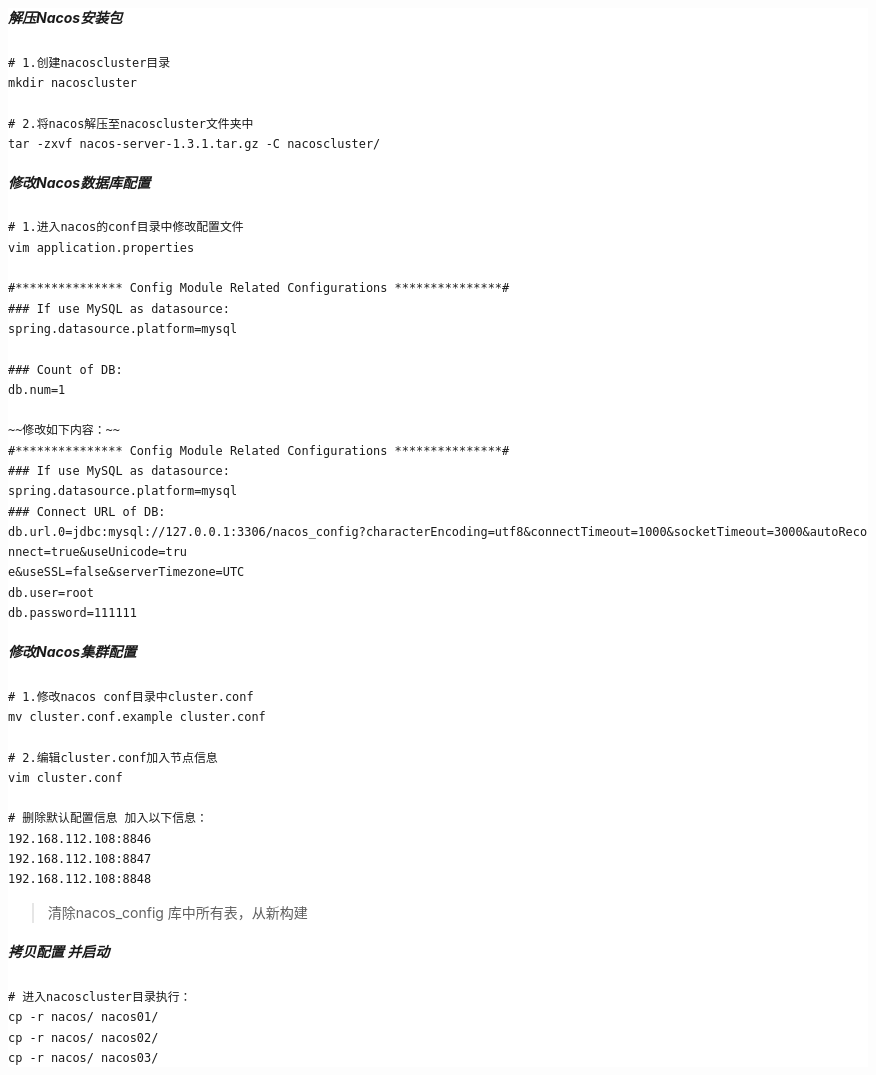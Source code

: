 ##### 解压Nacos安装包

~~~shell
# 1.创建nacoscluster目录
mkdir nacoscluster

# 2.将nacos解压至nacoscluster文件夹中
tar -zxvf nacos-server-1.3.1.tar.gz -C nacoscluster/
~~~

##### 修改Nacos数据库配置

~~~properties
# 1.进入nacos的conf目录中修改配置文件
vim application.properties

#*************** Config Module Related Configurations ***************#
### If use MySQL as datasource:
spring.datasource.platform=mysql

### Count of DB:
db.num=1

~~修改如下内容：~~
#*************** Config Module Related Configurations ***************#
### If use MySQL as datasource:
spring.datasource.platform=mysql
### Connect URL of DB:
db.url.0=jdbc:mysql://127.0.0.1:3306/nacos_config?characterEncoding=utf8&connectTimeout=1000&socketTimeout=3000&autoReconnect=true&useUnicode=tru
e&useSSL=false&serverTimezone=UTC
db.user=root
db.password=111111
~~~

##### 修改Nacos集群配置

~~~shell
# 1.修改nacos conf目录中cluster.conf
mv cluster.conf.example cluster.conf

# 2.编辑cluster.conf加入节点信息 
vim cluster.conf

# 删除默认配置信息 加入以下信息：
192.168.112.108:8846
192.168.112.108:8847
192.168.112.108:8848
~~~

> 清除nacos_config 库中所有表，从新构建

##### 拷贝配置 并启动

~~~shell
# 进入nacoscluster目录执行：
cp -r nacos/ nacos01/
cp -r nacos/ nacos02/
cp -r nacos/ nacos03/
~~~
